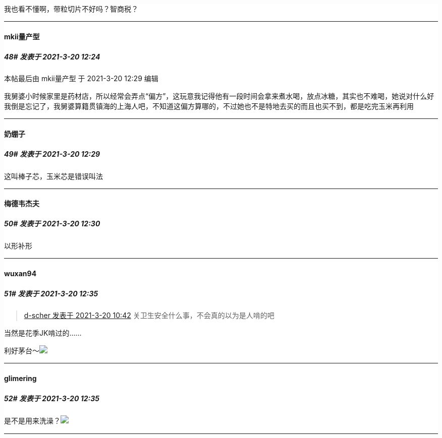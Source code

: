 
我也看不懂啊，带粒切片不好吗？智商税？


-----

####  mkii量产型  
##### 48#       发表于 2021-3-20 12:24


 本帖最后由 mkii量产型 于 2021-3-20 12:29 编辑 

我舅婆小时候家里是药材店，所以经常会弄点“偏方”，这玩意我记得他有一段时间会拿来煮水喝，放点冰糖，其实也不难喝，她说对什么好我倒是忘记了，我舅婆算籍贯镇海的上海人吧，不知道这偏方算哪的，不过她也不是特地去买的而且也买不到，都是吃完玉米再利用


-----

####  奶绷子  
##### 49#       发表于 2021-3-20 12:29


这叫棒子芯，玉米芯是错误叫法


-----

####  梅德韦杰夫  
##### 50#       发表于 2021-3-20 12:30


以形补形


-----

####  wuxan94  
##### 51#       发表于 2021-3-20 12:35


<blockquote><a href="httphttps://bbs.saraba1st.com/2b/forum.php?mod=redirect&amp;goto=findpost&amp;pid=50682256&amp;ptid=1994095" target="_blank">d-scher 发表于 2021-3-20 10:42</a>
关卫生安全什么事，不会真的以为是人啃的吧</blockquote>
当然是花季JK啃过的……

利好茅台～<img src="https://static.saraba1st.com/image/smiley/goose2017/033.png" referrerpolicy="no-referrer">


-----

####  glimering  
##### 52#       发表于 2021-3-20 12:35


是不是用来洗澡？<img src="https://static.saraba1st.com/image/smiley/face2017/037.png" referrerpolicy="no-referrer">


-----
